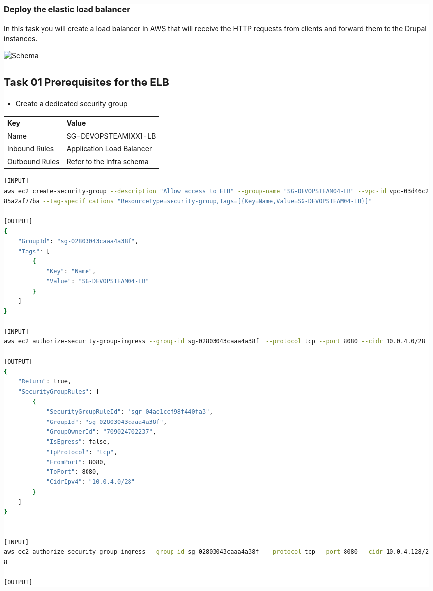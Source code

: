 ### Deploy the elastic load balancer

In this task you will create a load balancer in AWS that will receive
the HTTP requests from clients and forward them to the Drupal
instances.

![Schema](./img/CLD_AWS_INFA.PNG)

## Task 01 Prerequisites for the ELB

* Create a dedicated security group

|Key|Value|
|:--|:--|
|Name|SG-DEVOPSTEAM[XX]-LB|
|Inbound Rules|Application Load Balancer|
|Outbound Rules|Refer to the infra schema|

```bash
[INPUT]
aws ec2 create-security-group --description "Allow access to ELB" --group-name "SG-DEVOPSTEAM04-LB" --vpc-id vpc-03d46c285a2af77ba --tag-specifications "ResourceType=security-group,Tags=[{Key=Name,Value=SG-DEVOPSTEAM04-LB}]"

[OUTPUT]
{
    "GroupId": "sg-02803043caaa4a38f",
    "Tags": [
        {
            "Key": "Name",
            "Value": "SG-DEVOPSTEAM04-LB"
        }
    ]
}

[INPUT]
aws ec2 authorize-security-group-ingress --group-id sg-02803043caaa4a38f  --protocol tcp --port 8080 --cidr 10.0.4.0/28

[OUTPUT]
{
    "Return": true,
    "SecurityGroupRules": [
        {
            "SecurityGroupRuleId": "sgr-04ae1ccf98f440fa3",
            "GroupId": "sg-02803043caaa4a38f",
            "GroupOwnerId": "709024702237",
            "IsEgress": false,
            "IpProtocol": "tcp",
            "FromPort": 8080,
            "ToPort": 8080,
            "CidrIpv4": "10.0.4.0/28"
        }
    ]
}


[INPUT]
aws ec2 authorize-security-group-ingress --group-id sg-02803043caaa4a38f  --protocol tcp --port 8080 --cidr 10.0.4.128/28

[OUTPUT]
```